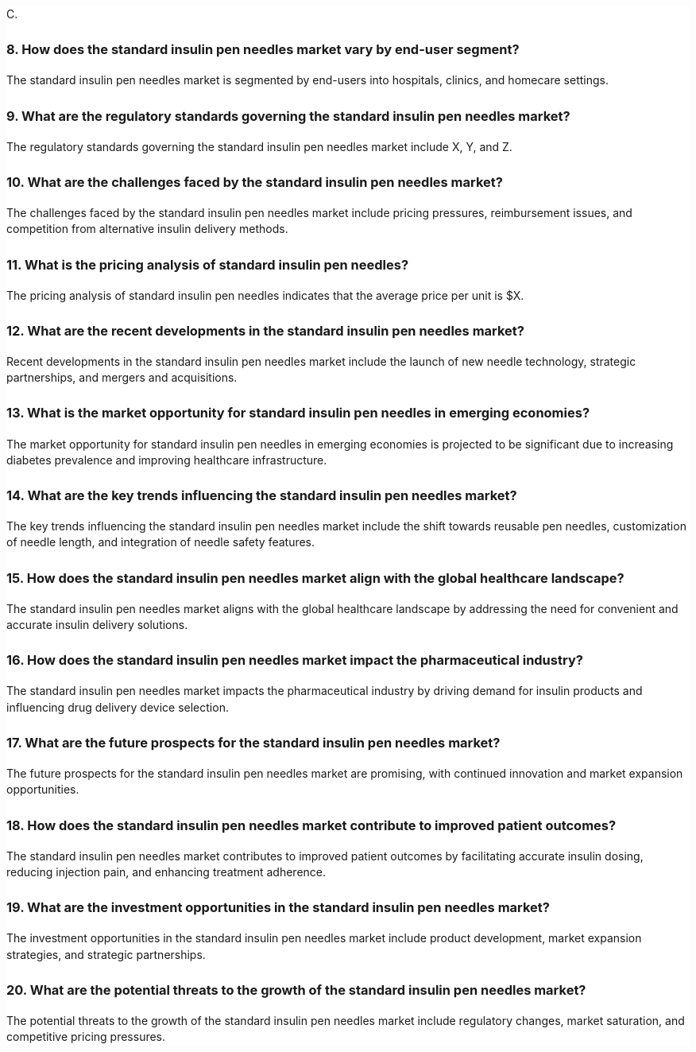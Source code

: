C.</p><h3>8. How does the standard insulin pen needles market vary by end-user segment?</h3><p>The standard insulin pen needles market is segmented by end-users into hospitals, clinics, and homecare settings.</p><h3>9. What are the regulatory standards governing the standard insulin pen needles market?</h3><p>The regulatory standards governing the standard insulin pen needles market include X, Y, and Z.</p><h3>10. What are the challenges faced by the standard insulin pen needles market?</h3><p>The challenges faced by the standard insulin pen needles market include pricing pressures, reimbursement issues, and competition from alternative insulin delivery methods.</p><h3>11. What is the pricing analysis of standard insulin pen needles?</h3><p>The pricing analysis of standard insulin pen needles indicates that the average price per unit is $X.</p><h3>12. What are the recent developments in the standard insulin pen needles market?</h3><p>Recent developments in the standard insulin pen needles market include the launch of new needle technology, strategic partnerships, and mergers and acquisitions.</p><h3>13. What is the market opportunity for standard insulin pen needles in emerging economies?</h3><p>The market opportunity for standard insulin pen needles in emerging economies is projected to be significant due to increasing diabetes prevalence and improving healthcare infrastructure.</p><h3>14. What are the key trends influencing the standard insulin pen needles market?</h3><p>The key trends influencing the standard insulin pen needles market include the shift towards reusable pen needles, customization of needle length, and integration of needle safety features.</p><h3>15. How does the standard insulin pen needles market align with the global healthcare landscape?</h3><p>The standard insulin pen needles market aligns with the global healthcare landscape by addressing the need for convenient and accurate insulin delivery solutions.</p><h3>16. How does the standard insulin pen needles market impact the pharmaceutical industry?</h3><p>The standard insulin pen needles market impacts the pharmaceutical industry by driving demand for insulin products and influencing drug delivery device selection.</p><h3>17. What are the future prospects for the standard insulin pen needles market?</h3><p>The future prospects for the standard insulin pen needles market are promising, with continued innovation and market expansion opportunities.</p><h3>18. How does the standard insulin pen needles market contribute to improved patient outcomes?</h3><p>The standard insulin pen needles market contributes to improved patient outcomes by facilitating accurate insulin dosing, reducing injection pain, and enhancing treatment adherence.</p><h3>19. What are the investment opportunities in the standard insulin pen needles market?</h3><p>The investment opportunities in the standard insulin pen needles market include product development, market expansion strategies, and strategic partnerships.</p><h3>20. What are the potential threats to the growth of the standard insulin pen needles market?</h3><p>The potential threats to the growth of the standard insulin pen needles market include regulatory changes, market saturation, and competitive pricing pressures.</p></body></html></strong></p>
